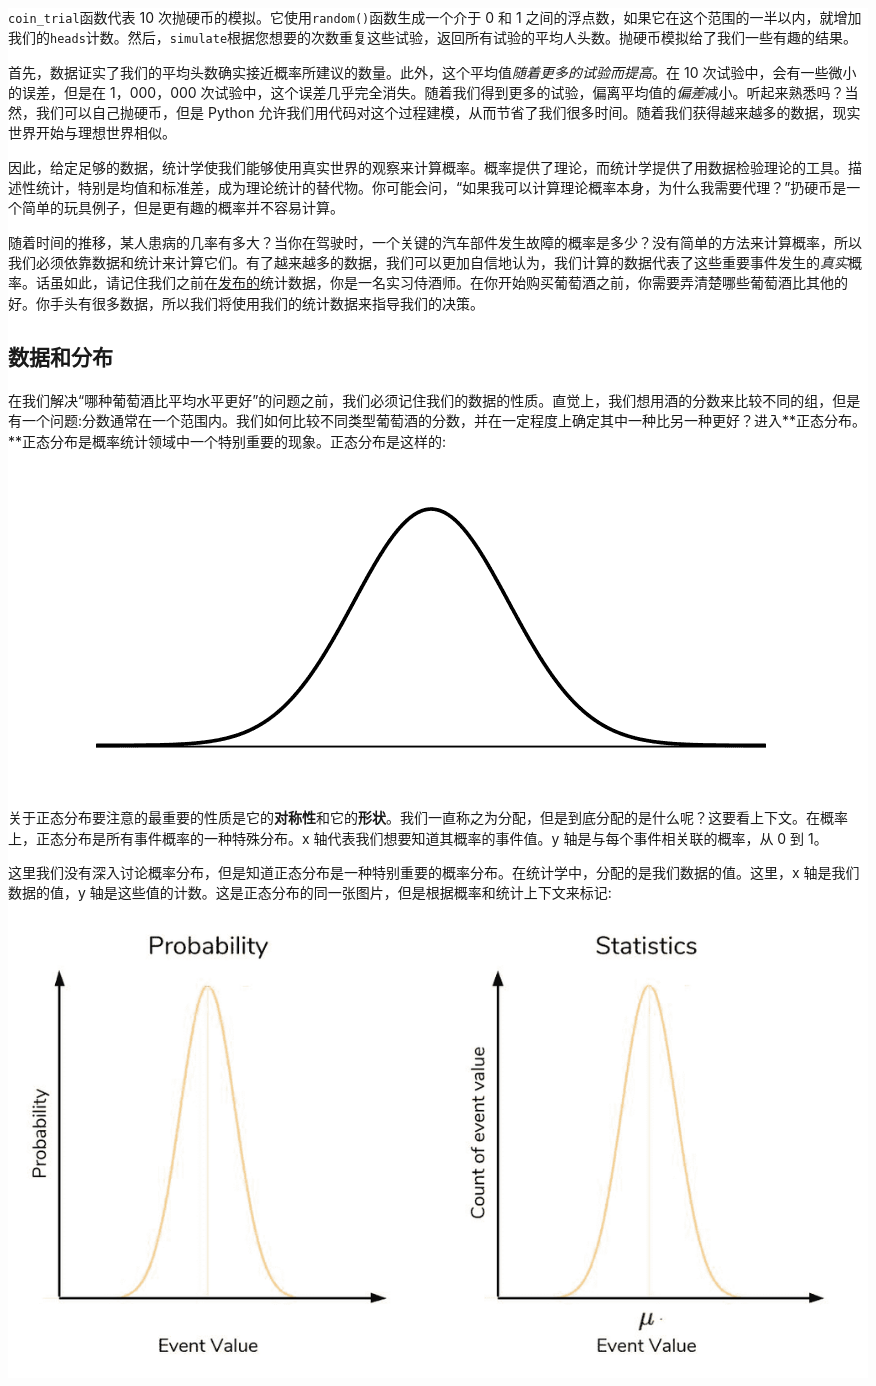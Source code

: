 `coin_trial`函数代表 10 次抛硬币的模拟。它使用`random()`函数生成一个介于 0 和 1 之间的浮点数，如果它在这个范围的一半以内，就增加我们的`heads`计数。然后，`simulate`根据您想要的次数重复这些试验，返回所有试验的平均人头数。抛硬币模拟给了我们一些有趣的结果。

首先，数据证实了我们的平均头数确实接近概率所建议的数量。此外，这个平均值*随着更多的试验而提高*。在 10 次试验中，会有一些微小的误差，但是在 1，000，000 次试验中，这个误差几乎完全消失。随着我们得到更多的试验，偏离平均值的*偏差*减小。听起来熟悉吗？当然，我们可以自己抛硬币，但是 Python 允许我们用代码对这个过程建模，从而节省了我们很多时间。随着我们获得越来越多的数据，现实世界开始与理想世界相似。

因此，给定足够的数据，统计学使我们能够使用真实世界的观察来计算概率。概率提供了理论，而统计学提供了用数据检验理论的工具。描述性统计，特别是均值和标准差，成为理论统计的替代物。你可能会问，“如果我可以计算理论概率本身，为什么我需要代理？”扔硬币是一个简单的玩具例子，但是更有趣的概率并不容易计算。

随着时间的推移，某人患病的几率有多大？当你在驾驶时，一个关键的汽车部件发生故障的概率是多少？没有简单的方法来计算概率，所以我们必须依靠数据和统计来计算它们。有了越来越多的数据，我们可以更加自信地认为，我们计算的数据代表了这些重要事件发生的*真实*概率。话虽如此，请记住我们之前在[发布的](https://www.dataquest.io/blog/basic-statistics-with-python-descriptive-statistics/)统计数据，你是一名实习侍酒师。在你开始购买葡萄酒之前，你需要弄清楚哪些葡萄酒比其他的好。你手头有很多数据，所以我们将使用我们的统计数据来指导我们的决策。

## 数据和分布

在我们解决“哪种葡萄酒比平均水平更好”的问题之前，我们必须记住我们的数据的性质。直觉上，我们想用酒的分数来比较不同的组，但是有一个问题:分数通常在一个范围内。我们如何比较不同类型葡萄酒的分数，并在一定程度上确定其中一种比另一种更好？进入**正态分布。**正态分布是概率统计领域中一个特别重要的现象。正态分布是这样的:![Normal Distribution Look](img/d8182c43bc0024c6efcc599f63c91885.png)

关于正态分布要注意的最重要的性质是它的**对称性**和它的**形状**。我们一直称之为分配，但是到底分配的是什么呢？这要看上下文。在概率上，正态分布是所有事件概率的一种特殊分布。x 轴代表我们想要知道其概率的事件值。y 轴是与每个事件相关联的概率，从 0 到 1。

这里我们没有深入讨论概率分布，但是知道正态分布是一种特别重要的概率分布。在统计学中，分配的是我们数据的值。这里，x 轴是我们数据的值，y 轴是这些值的计数。这是正态分布的同一张图片，但是根据概率和统计上下文来标记:![Axes Comparison](img/86ff98b7768be0d7721b4558d710513c.png)
